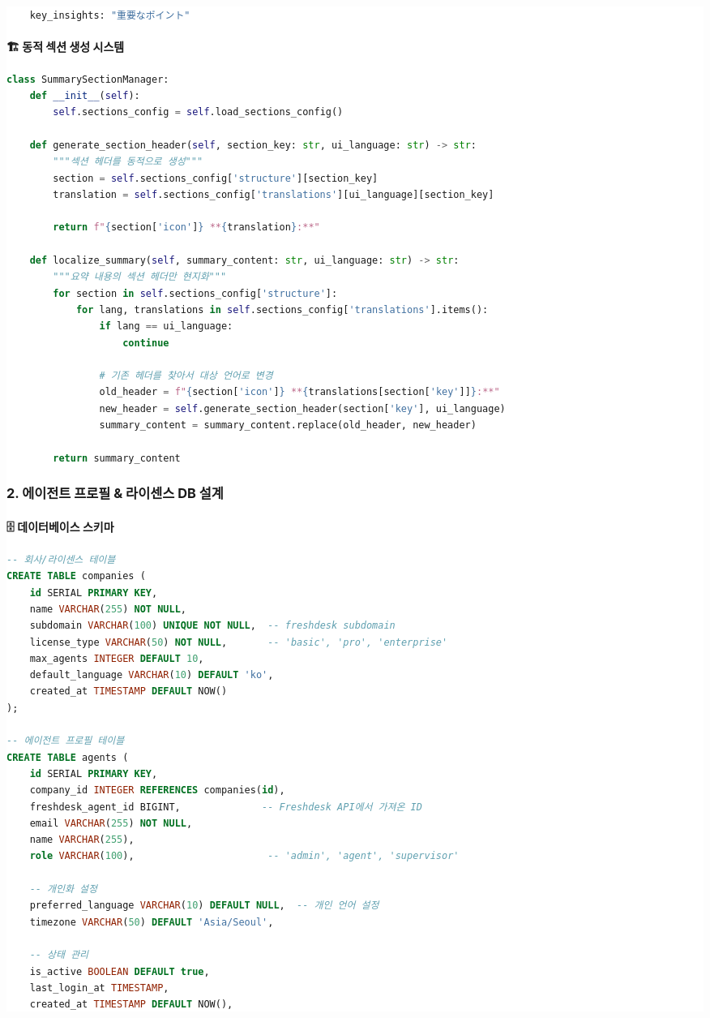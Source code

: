 ```python
    key_insights: "重要なポイント"
```

#### 🏗️ **동적 섹션 생성 시스템**
```python
class SummarySectionManager:
    def __init__(self):
        self.sections_config = self.load_sections_config()
    
    def generate_section_header(self, section_key: str, ui_language: str) -> str:
        """섹션 헤더를 동적으로 생성"""
        section = self.sections_config['structure'][section_key]
        translation = self.sections_config['translations'][ui_language][section_key]
        
        return f"{section['icon']} **{translation}:**"
    
    def localize_summary(self, summary_content: str, ui_language: str) -> str:
        """요약 내용의 섹션 헤더만 현지화"""
        for section in self.sections_config['structure']:
            for lang, translations in self.sections_config['translations'].items():
                if lang == ui_language:
                    continue
                    
                # 기존 헤더를 찾아서 대상 언어로 변경
                old_header = f"{section['icon']} **{translations[section['key']]}:**"
                new_header = self.generate_section_header(section['key'], ui_language)
                summary_content = summary_content.replace(old_header, new_header)
        
        return summary_content
```

### **2. 에이전트 프로필 & 라이센스 DB 설계**

#### 🗄️ **데이터베이스 스키마**
```sql
-- 회사/라이센스 테이블
CREATE TABLE companies (
    id SERIAL PRIMARY KEY,
    name VARCHAR(255) NOT NULL,
    subdomain VARCHAR(100) UNIQUE NOT NULL,  -- freshdesk subdomain
    license_type VARCHAR(50) NOT NULL,       -- 'basic', 'pro', 'enterprise'
    max_agents INTEGER DEFAULT 10,
    default_language VARCHAR(10) DEFAULT 'ko',
    created_at TIMESTAMP DEFAULT NOW()
);

-- 에이전트 프로필 테이블
CREATE TABLE agents (
    id SERIAL PRIMARY KEY,
    company_id INTEGER REFERENCES companies(id),
    freshdesk_agent_id BIGINT,              -- Freshdesk API에서 가져온 ID
    email VARCHAR(255) NOT NULL,
    name VARCHAR(255),
    role VARCHAR(100),                       -- 'admin', 'agent', 'supervisor'
    
    -- 개인화 설정
    preferred_language VARCHAR(10) DEFAULT NULL,  -- 개인 언어 설정
    timezone VARCHAR(50) DEFAULT 'Asia/Seoul',
    
    -- 상태 관리
    is_active BOOLEAN DEFAULT true,
    last_login_at TIMESTAMP,
    created_at TIMESTAMP DEFAULT NOW(),
```